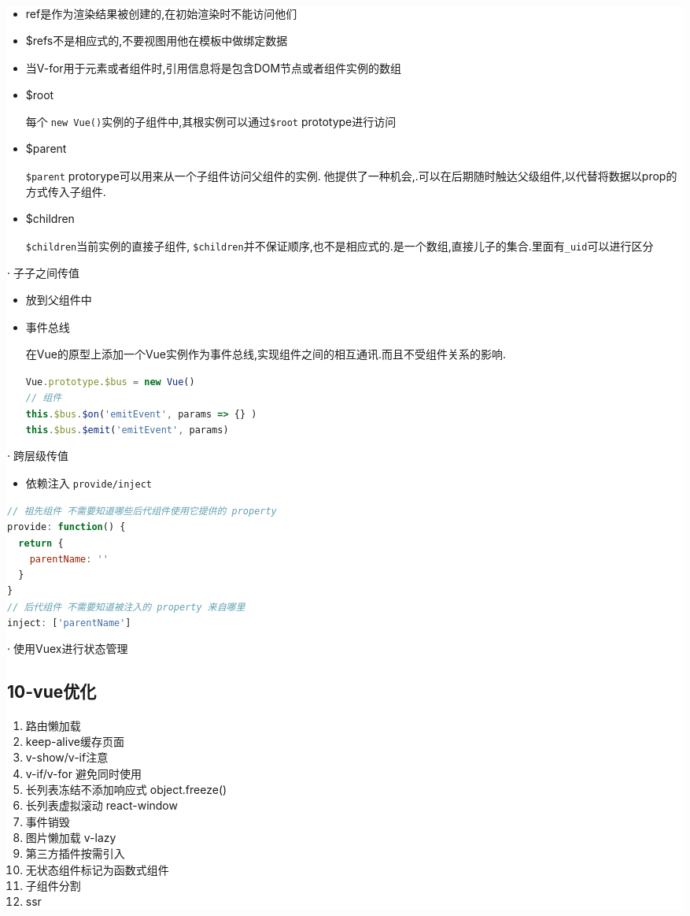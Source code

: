   * ref是作为渲染结果被创建的,在初始渲染时不能访问他们
  * $refs不是相应式的,不要视图用他在模板中做绑定数据
  * 当V-for用于元素或者组件时,引用信息将是包含DOM节点或者组件实例的数组

* $root

  每个 `new Vue()`实例的子组件中,其根实例可以通过`$root` prototype进行访问

* $parent

  `$parent` protorype可以用来从一个子组件访问父组件的实例. 他提供了一种机会,.可以在后期随时触达父级组件,以代替将数据以prop的方式传入子组件.

* $children

  `$children`当前实例的直接子组件, `$children`并不保证顺序,也不是相应式的.是一个数组,直接儿子的集合.里面有`_uid`可以进行区分

·  子子之间传值

* 放到父组件中

* 事件总线

  在Vue的原型上添加一个Vue实例作为事件总线,实现组件之间的相互通讯.而且不受组件关系的影响.

  ```js
  Vue.prototype.$bus = new Vue()
  // 组件
  this.$bus.$on('emitEvent', params => {} )
  this.$bus.$emit('emitEvent', params)
  ```

· 跨层级传值

* 依赖注入 `provide/inject`

```js
// 祖先组件 不需要知道哪些后代组件使用它提供的 property
provide: function() {
  return {
    parentName: ''
  }
}
// 后代组件 不需要知道被注入的 property 来自哪里
inject: ['parentName']
```

· 使用Vuex进行状态管理

## 10-vue优化

1. 路由懒加载
2. keep-alive缓存页面
3. v-show/v-if注意
4. v-if/v-for 避免同时使用
5. 长列表冻结不添加响应式 object.freeze()
6. 长列表虚拟滚动 react-window
7. 事件销毁
8. 图片懒加载 v-lazy
9. 第三方插件按需引入
10. 无状态组件标记为函数式组件
11. 子组件分割
12. ssr
